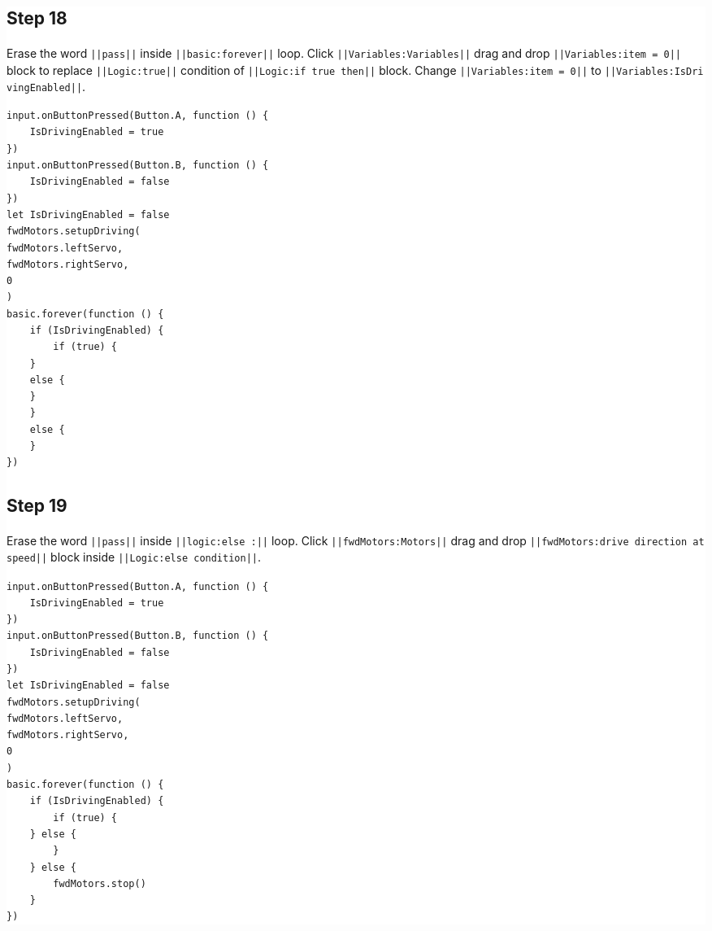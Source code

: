 ## Step 18
Erase the word ``||pass||`` inside ``||basic:forever||`` loop.
Click ``||Variables:Variables||`` drag and drop ``||Variables:item = 0||`` block
to replace ``||Logic:true||`` condition of ``||Logic:if true then||`` block.
Change ``||Variables:item = 0||`` to ``||Variables:IsDrivingEnabled||``.
```spy
input.onButtonPressed(Button.A, function () {
    IsDrivingEnabled = true
})
input.onButtonPressed(Button.B, function () {
    IsDrivingEnabled = false
})
let IsDrivingEnabled = false
fwdMotors.setupDriving(
fwdMotors.leftServo,
fwdMotors.rightServo,
0
)
basic.forever(function () {
    if (IsDrivingEnabled) {
        if (true) {                
    } 
    else {
    }
    }
    else {
    }
})
```

## Step 19
Erase the word ``||pass||`` inside ``||logic:else :||`` loop.
Click ``||fwdMotors:Motors||`` drag and drop ``||fwdMotors:drive direction at speed||``
block inside ``||Logic:else condition||``.
```spy
input.onButtonPressed(Button.A, function () {
    IsDrivingEnabled = true
})
input.onButtonPressed(Button.B, function () {
    IsDrivingEnabled = false
})
let IsDrivingEnabled = false
fwdMotors.setupDriving(
fwdMotors.leftServo,
fwdMotors.rightServo,
0
)
basic.forever(function () {
    if (IsDrivingEnabled) {
        if (true) {                
    } else {
        }
    } else {
        fwdMotors.stop()
    }
})
```
